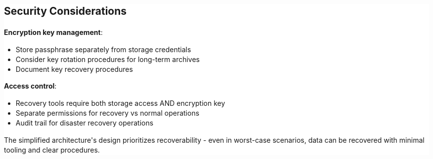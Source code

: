 ## Security Considerations

**Encryption key management**:
- Store passphrase separately from storage credentials
- Consider key rotation procedures for long-term archives
- Document key recovery procedures

**Access control**:
- Recovery tools require both storage access AND encryption key
- Separate permissions for recovery vs normal operations
- Audit trail for disaster recovery operations

The simplified architecture's design prioritizes recoverability - even in worst-case scenarios, data can be recovered with minimal tooling and clear procedures.